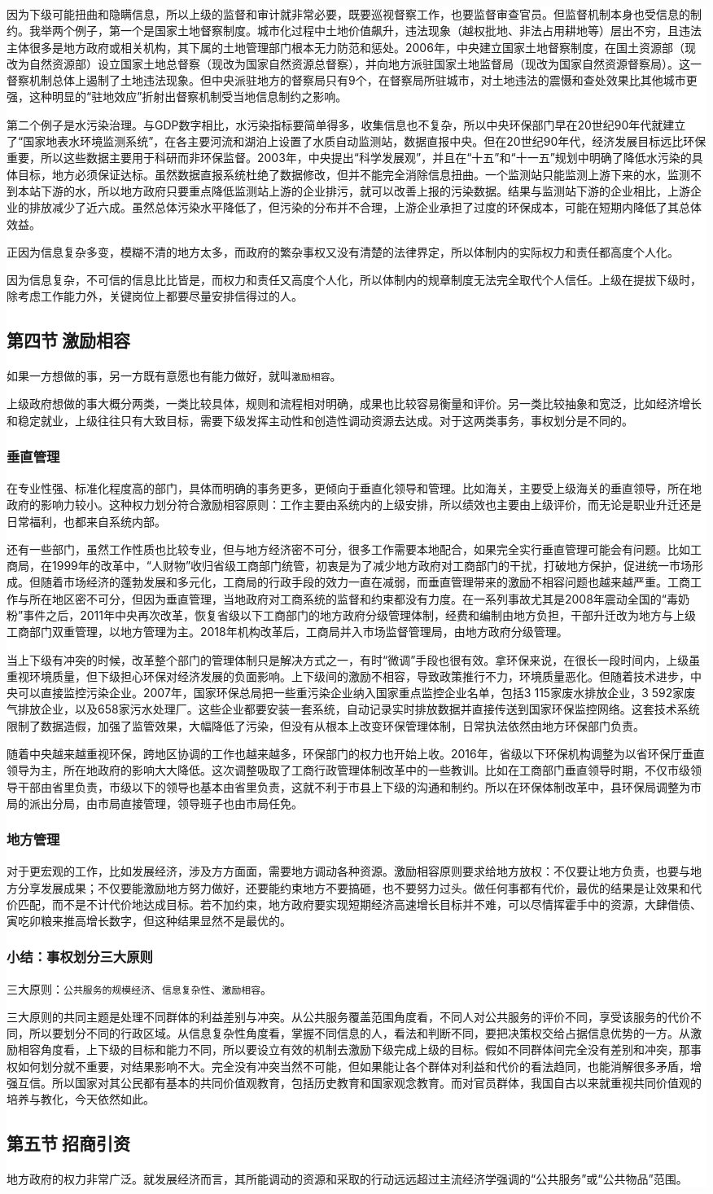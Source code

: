 因为下级可能扭曲和隐瞒信息，所以上级的监督和审计就非常必要，既要巡视督察工作，也要监督审查官员。但监督机制本身也受信息的制约。我举两个例子，第一个是国家土地督察制度。城市化过程中土地价值飙升，违法现象（越权批地、非法占用耕地等）层出不穷，且违法主体很多是地方政府或相关机构，其下属的土地管理部门根本无力防范和惩处。2006年，中央建立国家土地督察制度，在国土资源部（现改为自然资源部）设立国家土地总督察（现改为国家自然资源总督察），并向地方派驻国家土地监督局（现改为国家自然资源督察局）。这一督察机制总体上遏制了土地违法现象。但中央派驻地方的督察局只有9个，在督察局所驻城市，对土地违法的震慑和查处效果比其他城市更强，这种明显的“驻地效应”折射出督察机制受当地信息制约之影响。

第二个例子是水污染治理。与GDP数字相比，水污染指标要简单得多，收集信息也不复杂，所以中央环保部门早在20世纪90年代就建立了“国家地表水环境监测系统”，在各主要河流和湖泊上设置了水质自动监测站，数据直报中央。但在20世纪90年代，经济发展目标远比环保重要，所以这些数据主要用于科研而非环保监督。2003年，中央提出“科学发展观”，并且在“十五”和“十一五”规划中明确了降低水污染的具体目标，地方必须保证达标。虽然数据直报系统杜绝了数据修改，但并不能完全消除信息扭曲。一个监测站只能监测上游下来的水，监测不到本站下游的水，所以地方政府只要重点降低监测站上游的企业排污，就可以改善上报的污染数据。结果与监测站下游的企业相比，上游企业的排放减少了近六成。虽然总体污染水平降低了，但污染的分布并不合理，上游企业承担了过度的环保成本，可能在短期内降低了其总体效益。

正因为信息复杂多变，模糊不清的地方太多，而政府的繁杂事权又没有清楚的法律界定，所以体制内的实际权力和责任都高度个人化。

因为信息复杂，不可信的信息比比皆是，而权力和责任又高度个人化，所以体制内的规章制度无法完全取代个人信任。上级在提拔下级时，除考虑工作能力外，关键岗位上都要尽量安排信得过的人。

## 第四节 激励相容
如果一方想做的事，另一方既有意愿也有能力做好，就叫`激励相容`。

上级政府想做的事大概分两类，一类比较具体，规则和流程相对明确，成果也比较容易衡量和评价。另一类比较抽象和宽泛，比如经济增长和稳定就业，上级往往只有大致目标，需要下级发挥主动性和创造性调动资源去达成。对于这两类事务，事权划分是不同的。

### 垂直管理
在专业性强、标准化程度高的部门，具体而明确的事务更多，更倾向于垂直化领导和管理。比如海关，主要受上级海关的垂直领导，所在地政府的影响力较小。这种权力划分符合激励相容原则：工作主要由系统内的上级安排，所以绩效也主要由上级评价，而无论是职业升迁还是日常福利，也都来自系统内部。

还有一些部门，虽然工作性质也比较专业，但与地方经济密不可分，很多工作需要本地配合，如果完全实行垂直管理可能会有问题。比如工商局，在1999年的改革中，“人财物”收归省级工商部门统管，初衷是为了减少地方政府对工商部门的干扰，打破地方保护，促进统一市场形成。但随着市场经济的蓬勃发展和多元化，工商局的行政手段的效力一直在减弱，而垂直管理带来的激励不相容问题也越来越严重。工商工作与所在地区密不可分，但因为垂直管理，当地政府对工商系统的监督和约束都没有力度。在一系列事故尤其是2008年震动全国的“毒奶粉”事件之后，2011年中央再次改革，恢复省级以下工商部门的地方政府分级管理体制，经费和编制由地方负担，干部升迁改为地方与上级工商部门双重管理，以地方管理为主。2018年机构改革后，工商局并入市场监督管理局，由地方政府分级管理。

当上下级有冲突的时候，改革整个部门的管理体制只是解决方式之一，有时“微调”手段也很有效。拿环保来说，在很长一段时间内，上级虽重视环境质量，但下级担心环保对经济发展的负面影响。上下级间的激励不相容，导致政策推行不力，环境质量恶化。但随着技术进步，中央可以直接监控污染企业。2007年，国家环保总局把一些重污染企业纳入国家重点监控企业名单，包括3 115家废水排放企业，3 592家废气排放企业，以及658家污水处理厂。这些企业都要安装一套系统，自动记录实时排放数据并直接传送到国家环保监控网络。这套技术系统限制了数据造假，加强了监管效果，大幅降低了污染，但没有从根本上改变环保管理体制，日常执法依然由地方环保部门负责。

随着中央越来越重视环保，跨地区协调的工作也越来越多，环保部门的权力也开始上收。2016年，省级以下环保机构调整为以省环保厅垂直领导为主，所在地政府的影响大大降低。这次调整吸取了工商行政管理体制改革中的一些教训。比如在工商部门垂直领导时期，不仅市级领导干部由省里负责，市级以下的领导也基本由省里负责，这就不利于市县上下级的沟通和制约。所以在环保体制改革中，县环保局调整为市局的派出分局，由市局直接管理，领导班子也由市局任免。

### 地方管理
对于更宏观的工作，比如发展经济，涉及方方面面，需要地方调动各种资源。激励相容原则要求给地方放权：不仅要让地方负责，也要与地方分享发展成果；不仅要能激励地方努力做好，还要能约束地方不要搞砸，也不要努力过头。做任何事都有代价，最优的结果是让效果和代价匹配，而不是不计代价地达成目标。若不加约束，地方政府要实现短期经济高速增长目标并不难，可以尽情挥霍手中的资源，大肆借债、寅吃卯粮来推高增长数字，但这种结果显然不是最优的。

### 小结：事权划分三大原则
三大原则：`公共服务的规模经济`、`信息复杂性`、`激励相容`。

三大原则的共同主题是处理不同群体的利益差别与冲突。从公共服务覆盖范围角度看，不同人对公共服务的评价不同，享受该服务的代价不同，所以要划分不同的行政区域。从信息复杂性角度看，掌握不同信息的人，看法和判断不同，要把决策权交给占据信息优势的一方。从激励相容角度看，上下级的目标和能力不同，所以要设立有效的机制去激励下级完成上级的目标。假如不同群体间完全没有差别和冲突，那事权如何划分就不重要，对结果影响不大。完全没有冲突当然不可能，但如果能让各个群体对利益和代价的看法趋同，也能消解很多矛盾，增强互信。所以国家对其公民都有基本的共同价值观教育，包括历史教育和国家观念教育。而对官员群体，我国自古以来就重视共同价值观的培养与教化，今天依然如此。

## 第五节 招商引资
地方政府的权力非常广泛。就发展经济而言，其所能调动的资源和采取的行动远远超过主流经济学强调的“公共服务”或“公共物品”范围。

